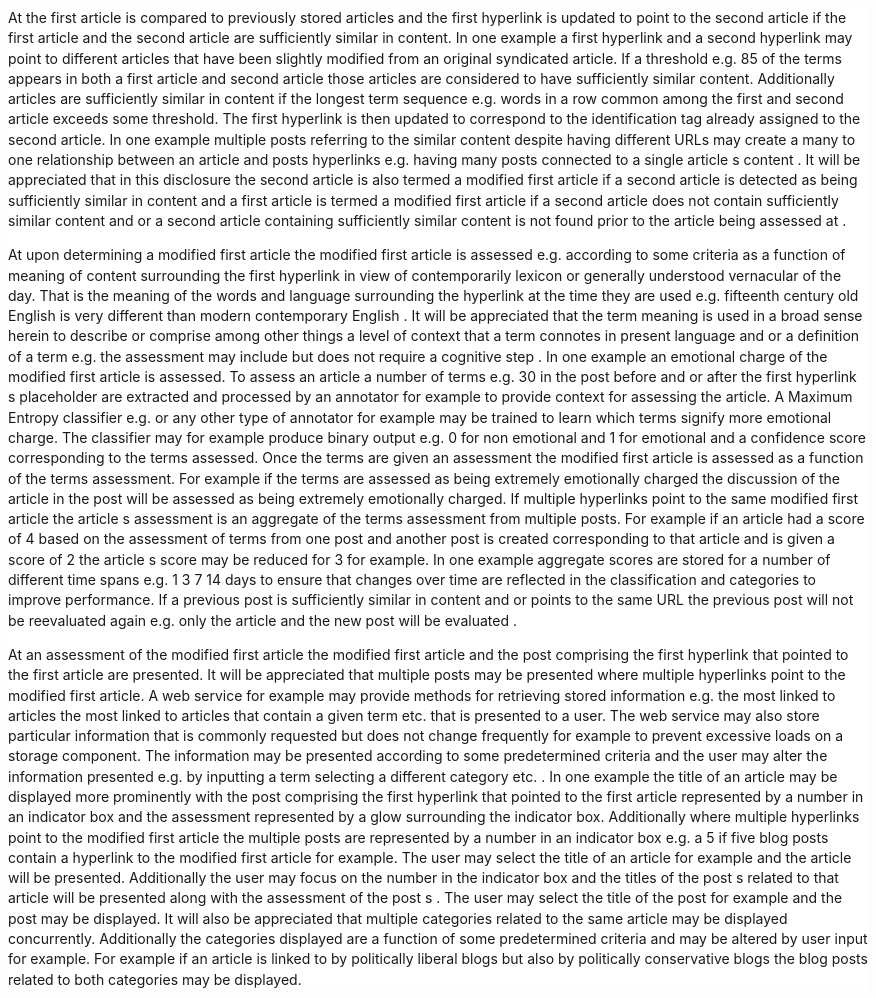 At the first article is compared to previously stored articles and the first hyperlink is updated to point to the second article if the first article and the second article are sufficiently similar in content. In one example a first hyperlink and a second hyperlink may point to different articles that have been slightly modified from an original syndicated article. If a threshold e.g. 85 of the terms appears in both a first article and second article those articles are considered to have sufficiently similar content. Additionally articles are sufficiently similar in content if the longest term sequence e.g. words in a row common among the first and second article exceeds some threshold. The first hyperlink is then updated to correspond to the identification tag already assigned to the second article. In one example multiple posts referring to the similar content despite having different URLs may create a many to one relationship between an article and posts hyperlinks e.g. having many posts connected to a single article s content . It will be appreciated that in this disclosure the second article is also termed a modified first article if a second article is detected as being sufficiently similar in content and a first article is termed a modified first article if a second article does not contain sufficiently similar content and or a second article containing sufficiently similar content is not found prior to the article being assessed at .

At upon determining a modified first article the modified first article is assessed e.g. according to some criteria as a function of meaning of content surrounding the first hyperlink in view of contemporarily lexicon or generally understood vernacular of the day. That is the meaning of the words and language surrounding the hyperlink at the time they are used e.g. fifteenth century old English is very different than modern contemporary English . It will be appreciated that the term meaning is used in a broad sense herein to describe or comprise among other things a level of context that a term connotes in present language and or a definition of a term e.g. the assessment may include but does not require a cognitive step . In one example an emotional charge of the modified first article is assessed. To assess an article a number of terms e.g. 30 in the post before and or after the first hyperlink s placeholder are extracted and processed by an annotator for example to provide context for assessing the article. A Maximum Entropy classifier e.g. or any other type of annotator for example may be trained to learn which terms signify more emotional charge. The classifier may for example produce binary output e.g. 0 for non emotional and 1 for emotional and a confidence score corresponding to the terms assessed. Once the terms are given an assessment the modified first article is assessed as a function of the terms assessment. For example if the terms are assessed as being extremely emotionally charged the discussion of the article in the post will be assessed as being extremely emotionally charged. If multiple hyperlinks point to the same modified first article the article s assessment is an aggregate of the terms assessment from multiple posts. For example if an article had a score of 4 based on the assessment of terms from one post and another post is created corresponding to that article and is given a score of 2 the article s score may be reduced for 3 for example. In one example aggregate scores are stored for a number of different time spans e.g. 1 3 7 14 days to ensure that changes over time are reflected in the classification and categories to improve performance. If a previous post is sufficiently similar in content and or points to the same URL the previous post will not be reevaluated again e.g. only the article and the new post will be evaluated .

At an assessment of the modified first article the modified first article and the post comprising the first hyperlink that pointed to the first article are presented. It will be appreciated that multiple posts may be presented where multiple hyperlinks point to the modified first article. A web service for example may provide methods for retrieving stored information e.g. the most linked to articles the most linked to articles that contain a given term etc. that is presented to a user. The web service may also store particular information that is commonly requested but does not change frequently for example to prevent excessive loads on a storage component. The information may be presented according to some predetermined criteria and the user may alter the information presented e.g. by inputting a term selecting a different category etc. . In one example the title of an article may be displayed more prominently with the post comprising the first hyperlink that pointed to the first article represented by a number in an indicator box and the assessment represented by a glow surrounding the indicator box. Additionally where multiple hyperlinks point to the modified first article the multiple posts are represented by a number in an indicator box e.g. a 5 if five blog posts contain a hyperlink to the modified first article for example. The user may select the title of an article for example and the article will be presented. Additionally the user may focus on the number in the indicator box and the titles of the post s related to that article will be presented along with the assessment of the post s . The user may select the title of the post for example and the post may be displayed. It will also be appreciated that multiple categories related to the same article may be displayed concurrently. Additionally the categories displayed are a function of some predetermined criteria and may be altered by user input for example. For example if an article is linked to by politically liberal blogs but also by politically conservative blogs the blog posts related to both categories may be displayed.
